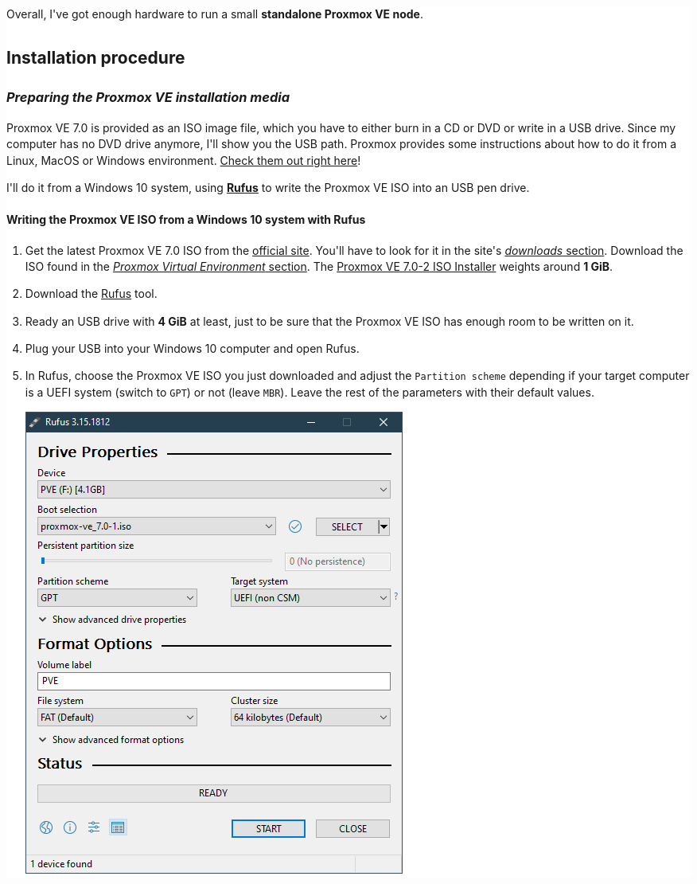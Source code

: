 Overall, I've got enough hardware to run a small **standalone Proxmox VE node**.

## Installation procedure

### _Preparing the Proxmox VE installation media_

Proxmox VE 7.0 is provided as an ISO image file, which you have to either burn in a CD or DVD or write in a USB drive. Since my computer has no DVD drive anymore, I'll show you the USB path. Proxmox provides some instructions about how to do it from a Linux, MacOS or Windows environment. [Check them out right here](https://pve.proxmox.com/pve-docs/chapter-pve-installation.html#installation_prepare_media)!

I'll do it from a Windows 10 system, using [**Rufus**](https://rufus.ie/) to write the Proxmox VE ISO into an USB pen drive.

#### **Writing the Proxmox VE ISO from a Windows 10 system with Rufus**

1. Get the latest Proxmox VE 7.0 ISO from the [official site](https://www.proxmox.com/en/). You'll have to look for it in the site's [_downloads_ section](https://www.proxmox.com/en/downloads). Download the ISO found in the [_Proxmox Virtual Environment_ section](https://www.proxmox.com/en/downloads/category/proxmox-virtual-environment). The [Proxmox VE 7.0-2 ISO Installer](https://www.proxmox.com/en/downloads/item/proxmox-ve-7-0-iso-installer) weights around **1 GiB**.

2. Download the [Rufus](https://rufus.ie/) tool.

3. Ready an USB drive with **4 GiB** at least, just to be sure that the Proxmox VE ISO has enough room to be written on it.

4. Plug your USB into your Windows 10 computer and open Rufus.

5. In Rufus, choose the Proxmox VE ISO you just downloaded and adjust the `Partition scheme` depending if your target computer is a UEFI system (switch to `GPT`) or not (leave `MBR`). Leave the rest of the parameters with their default values.

    ![Rufus main window](images/g002/rufus_main_window.png "Rufus main window")
